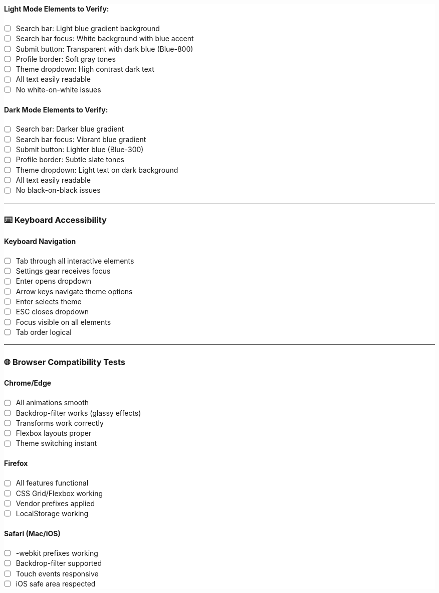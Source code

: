 #### Light Mode Elements to Verify:
- [ ] Search bar: Light blue gradient background
- [ ] Search bar focus: White background with blue accent
- [ ] Submit button: Transparent with dark blue (Blue-800)
- [ ] Profile border: Soft gray tones
- [ ] Theme dropdown: High contrast dark text
- [ ] All text easily readable
- [ ] No white-on-white issues

#### Dark Mode Elements to Verify:
- [ ] Search bar: Darker blue gradient
- [ ] Search bar focus: Vibrant blue gradient
- [ ] Submit button: Lighter blue (Blue-300)
- [ ] Profile border: Subtle slate tones
- [ ] Theme dropdown: Light text on dark background
- [ ] All text easily readable
- [ ] No black-on-black issues

---

### ⌨️ Keyboard Accessibility

#### Keyboard Navigation
- [ ] Tab through all interactive elements
- [ ] Settings gear receives focus
- [ ] Enter opens dropdown
- [ ] Arrow keys navigate theme options
- [ ] Enter selects theme
- [ ] ESC closes dropdown
- [ ] Focus visible on all elements
- [ ] Tab order logical

---

### 🌐 Browser Compatibility Tests

#### Chrome/Edge
- [ ] All animations smooth
- [ ] Backdrop-filter works (glassy effects)
- [ ] Transforms work correctly
- [ ] Flexbox layouts proper
- [ ] Theme switching instant

#### Firefox
- [ ] All features functional
- [ ] CSS Grid/Flexbox working
- [ ] Vendor prefixes applied
- [ ] LocalStorage working

#### Safari (Mac/iOS)
- [ ] -webkit prefixes working
- [ ] Backdrop-filter supported
- [ ] Touch events responsive
- [ ] iOS safe area respected
